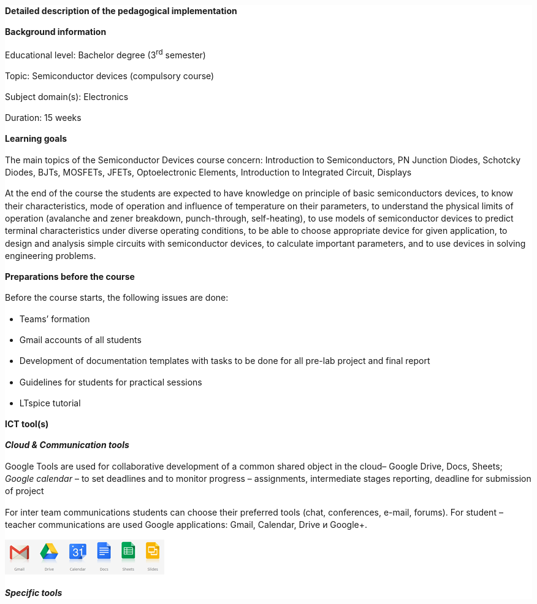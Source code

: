 **Detailed description of the pedagogical implementation**

**Background information**

Educational level: Bachelor degree (3<sup>rd</sup> semester)

Topic: Semiconductor devices (compulsory course)

Subject domain(s): Electronics

Duration: 15 weeks

**Learning goals**

The main topics of the Semiconductor Devices course concern: Introduction to Semiconductors, PN Junction Diodes, Schotcky Diodes, BJTs, MOSFETs, JFETs, Optoelectronic Elements, Introduction to Integrated Circuit, Displays

At the end of the course the students are expected to have knowledge on principle of basic semiconductors devices, to know their characteristics, mode of operation and influence of temperature on their parameters, to understand the physical limits of operation (avalanche and zener breakdown, punch-through, self-heating), to use models of semiconductor devices to predict terminal characteristics under diverse operating conditions, to be able to choose appropriate device for given application, to design and analysis simple circuits with semiconductor devices, to calculate important parameters, and to use devices in solving engineering problems.

**Preparations before the course**

Before the course starts, the following issues are done:

-   Teams’ formation

-   Gmail accounts of all students

-   Development of documentation templates with tasks to be done for all pre-lab project and final report

-   Guidelines for students for practical sessions

-   LTspice tutorial

**ICT tool(s)**

***Cloud & Communication tools***

Google Tools are used for collaborative development of a common shared object in the cloud– Google Drive, Docs, Sheets; *Google calendar* – to set deadlines and to monitor progress – assignments, intermediate stages reporting, deadline for submission of project

For inter team communications students can choose their preferred tools (chat, conferences, e-mail, forums). For student – teacher communications are used Google applications: Gmail, Calendar, Drive и Google+.

<img src="images\63c2587d11291a7659c61aa6ac7f7130ca042871/media/image06.png" width="260" height="57" />

***Specific tools***
